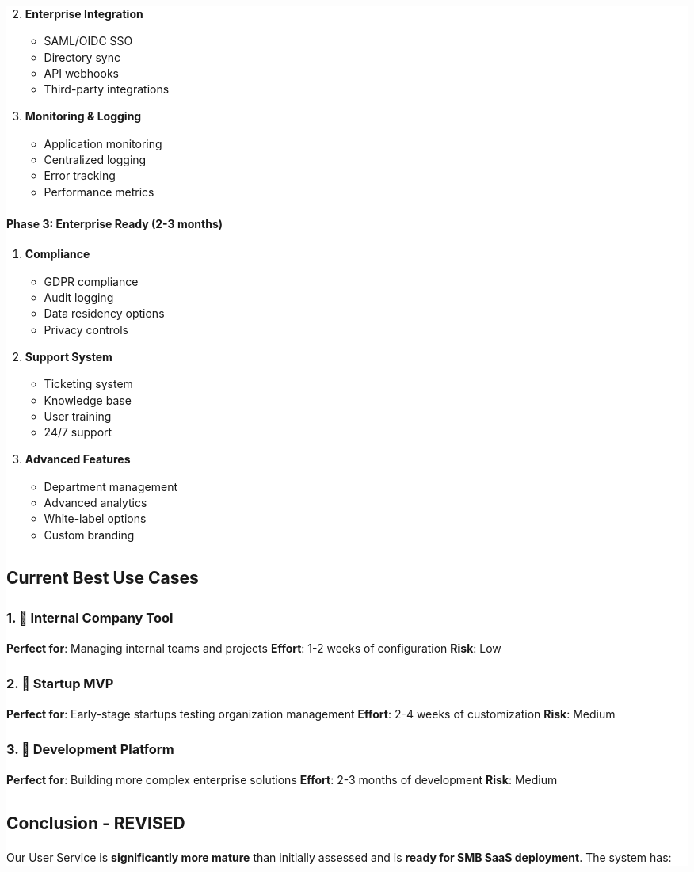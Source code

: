 2. **Enterprise Integration**
   - SAML/OIDC SSO
   - Directory sync
   - API webhooks
   - Third-party integrations

3. **Monitoring & Logging**
   - Application monitoring
   - Centralized logging
   - Error tracking
   - Performance metrics

#### Phase 3: Enterprise Ready (2-3 months)
1. **Compliance**
   - GDPR compliance
   - Audit logging
   - Data residency options
   - Privacy controls

2. **Support System**
   - Ticketing system
   - Knowledge base
   - User training
   - 24/7 support

3. **Advanced Features**
   - Department management
   - Advanced analytics
   - White-label options
   - Custom branding

## Current Best Use Cases

### 1. 🎯 Internal Company Tool
**Perfect for**: Managing internal teams and projects
**Effort**: 1-2 weeks of configuration
**Risk**: Low

### 2. 🎯 Startup MVP
**Perfect for**: Early-stage startups testing organization management
**Effort**: 2-4 weeks of customization
**Risk**: Medium

### 3. 🎯 Development Platform
**Perfect for**: Building more complex enterprise solutions
**Effort**: 2-3 months of development
**Risk**: Medium

## Conclusion - REVISED

Our User Service is **significantly more mature** than initially assessed and is **ready for SMB SaaS deployment**. The system has:
